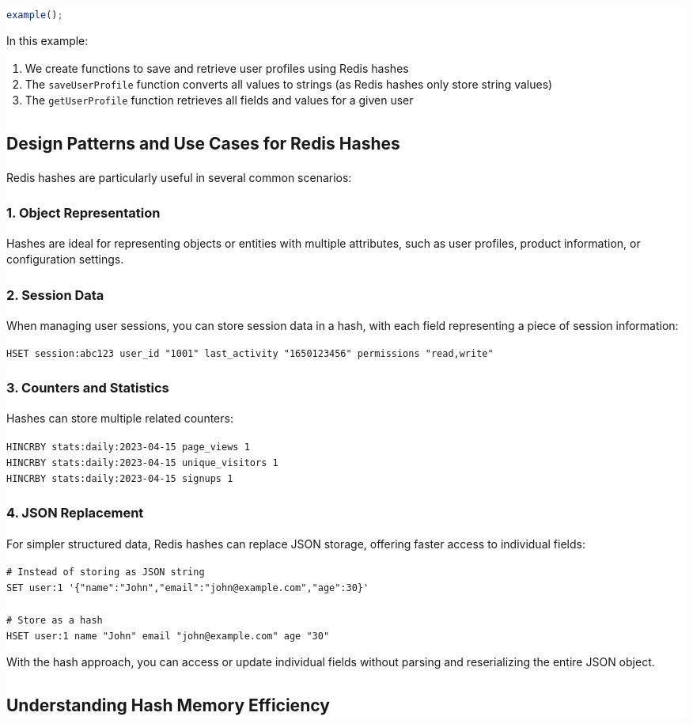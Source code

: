 ```javascript
example();
```

In this example:

1. We create functions to save and retrieve user profiles using Redis hashes
2. The `saveUserProfile` function converts all values to strings (as Redis hashes only store string values)
3. The `getUserProfile` function retrieves all fields and values for a given user

## Design Patterns and Use Cases for Redis Hashes

Redis hashes are particularly useful in several common scenarios:

### 1. Object Representation

Hashes are ideal for representing objects or entities with multiple attributes, such as user profiles, product information, or configuration settings.

### 2. Session Data

When managing user sessions, you can store session data in a hash, with each field representing a piece of session information:

```
HSET session:abc123 user_id "1001" last_activity "1650123456" permissions "read,write"
```

### 3. Counters and Statistics

Hashes can store multiple related counters:

```
HINCRBY stats:daily:2023-04-15 page_views 1
HINCRBY stats:daily:2023-04-15 unique_visitors 1
HINCRBY stats:daily:2023-04-15 signups 1
```

### 4. JSON Replacement

For simpler structured data, Redis hashes can replace JSON storage, offering faster access to individual fields:

```
# Instead of storing as JSON string
SET user:1 '{"name":"John","email":"john@example.com","age":30}'

# Store as a hash
HSET user:1 name "John" email "john@example.com" age "30"
```

With the hash approach, you can access or update individual fields without parsing and reserializing the entire JSON object.

## Understanding Hash Memory Efficiency
